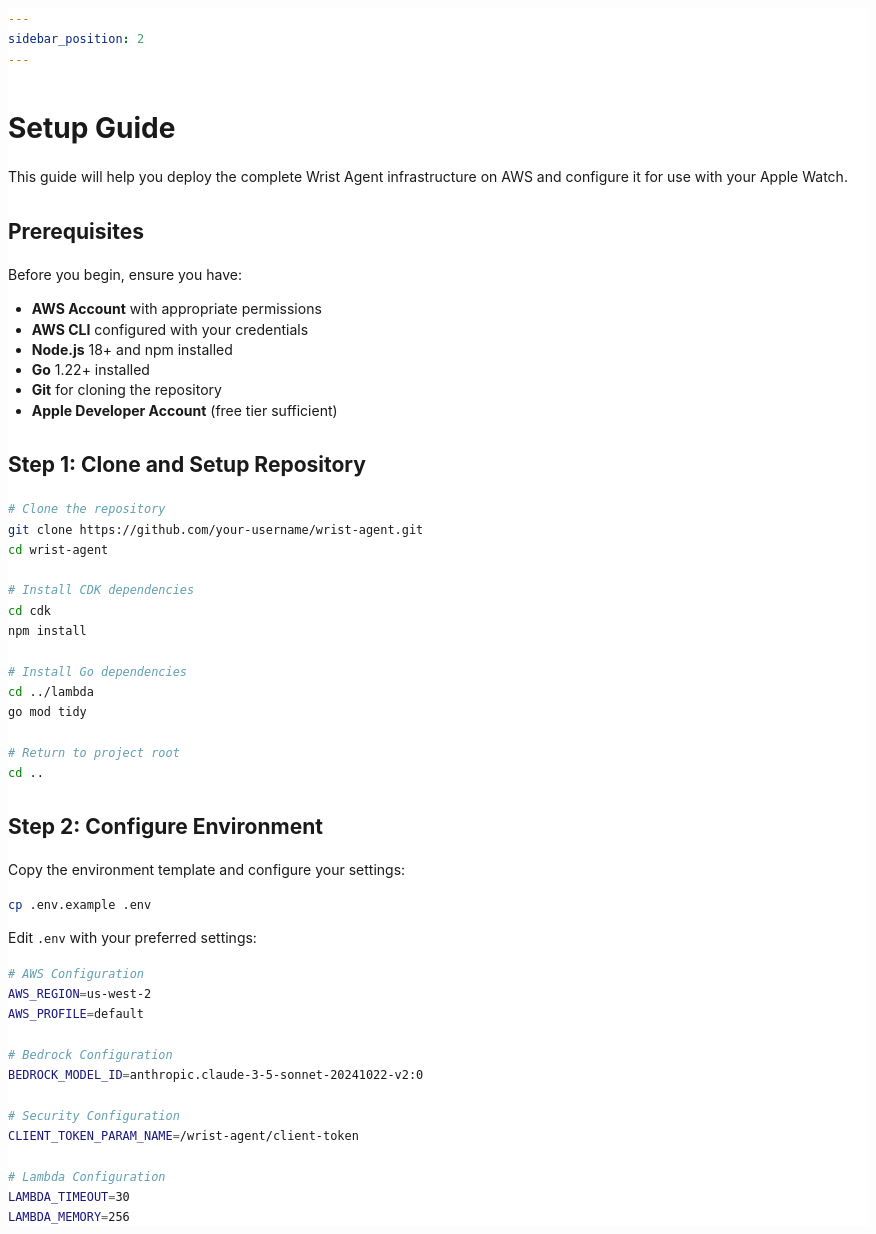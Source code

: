 ```yaml
---
sidebar_position: 2
---
```


# Setup Guide

This guide will help you deploy the complete Wrist Agent infrastructure on AWS and configure it for use with your Apple Watch.

## Prerequisites

Before you begin, ensure you have:

- **AWS Account** with appropriate permissions
- **AWS CLI** configured with your credentials
- **Node.js** 18+ and npm installed
- **Go** 1.22+ installed
- **Git** for cloning the repository
- **Apple Developer Account** (free tier sufficient)

## Step 1: Clone and Setup Repository

```bash
# Clone the repository
git clone https://github.com/your-username/wrist-agent.git
cd wrist-agent

# Install CDK dependencies
cd cdk
npm install

# Install Go dependencies
cd ../lambda
go mod tidy

# Return to project root
cd ..
```

## Step 2: Configure Environment

Copy the environment template and configure your settings:

```bash
cp .env.example .env
```

Edit `.env` with your preferred settings:

```bash
# AWS Configuration
AWS_REGION=us-west-2
AWS_PROFILE=default

# Bedrock Configuration
BEDROCK_MODEL_ID=anthropic.claude-3-5-sonnet-20241022-v2:0

# Security Configuration
CLIENT_TOKEN_PARAM_NAME=/wrist-agent/client-token

# Lambda Configuration
LAMBDA_TIMEOUT=30
LAMBDA_MEMORY=256
```